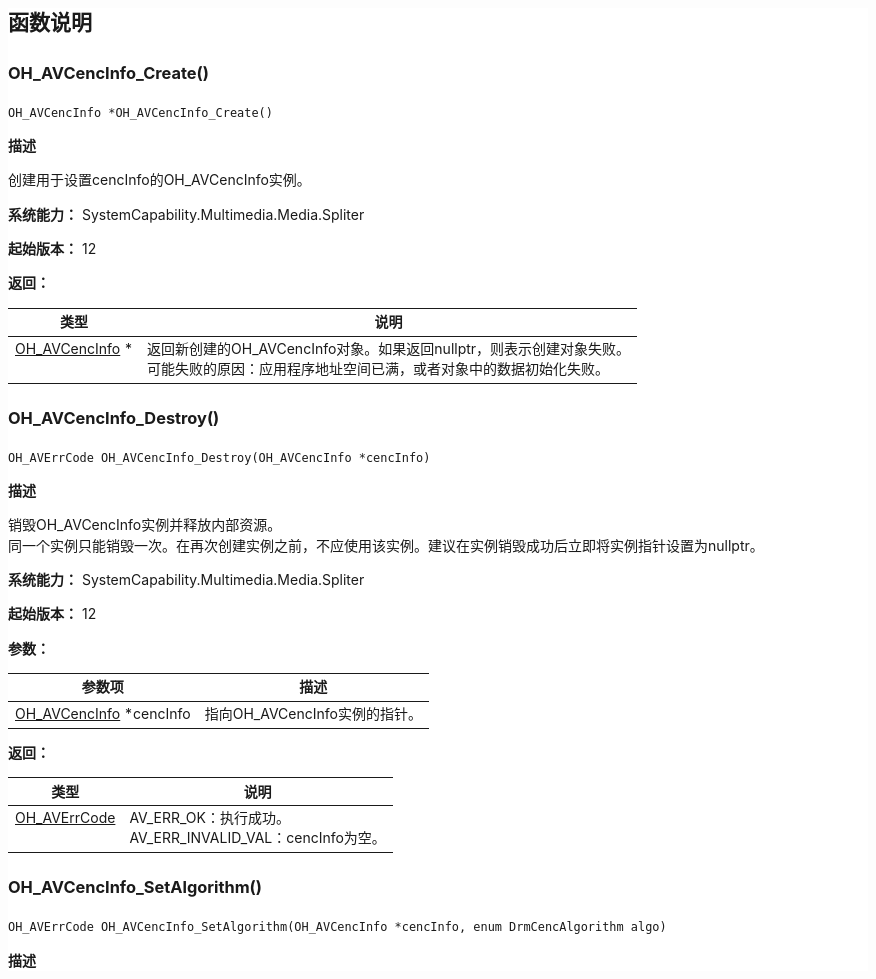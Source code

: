 
## 函数说明

### OH_AVCencInfo_Create()

```
OH_AVCencInfo *OH_AVCencInfo_Create()
```

**描述**

创建用于设置cencInfo的OH_AVCencInfo实例。

**系统能力：** SystemCapability.Multimedia.Media.Spliter

**起始版本：** 12

**返回：**

| 类型 | 说明 |
| -- | -- |
| [OH_AVCencInfo](capi-multimedia-drm-oh-avcencinfo.md) * | 返回新创建的OH_AVCencInfo对象。如果返回nullptr，则表示创建对象失败。<br> 可能失败的原因：应用程序地址空间已满，或者对象中的数据初始化失败。 |

### OH_AVCencInfo_Destroy()

```
OH_AVErrCode OH_AVCencInfo_Destroy(OH_AVCencInfo *cencInfo)
```

**描述**

销毁OH_AVCencInfo实例并释放内部资源。<br>同一个实例只能销毁一次。在再次创建实例之前，不应使用该实例。建议在实例销毁成功后立即将实例指针设置为nullptr。

**系统能力：** SystemCapability.Multimedia.Media.Spliter

**起始版本：** 12


**参数：**

| 参数项 | 描述 |
| -- | -- |
| [OH_AVCencInfo](capi-multimedia-drm-oh-avcencinfo.md) *cencInfo | 指向OH_AVCencInfo实例的指针。 |

**返回：**

| 类型 | 说明 |
| -- | -- |
| [OH_AVErrCode](_core.md#oh_averrcode-1) | AV_ERR_OK：执行成功。<br>        AV_ERR_INVALID_VAL：cencInfo为空。 |

### OH_AVCencInfo_SetAlgorithm()

```
OH_AVErrCode OH_AVCencInfo_SetAlgorithm(OH_AVCencInfo *cencInfo, enum DrmCencAlgorithm algo)
```

**描述**
